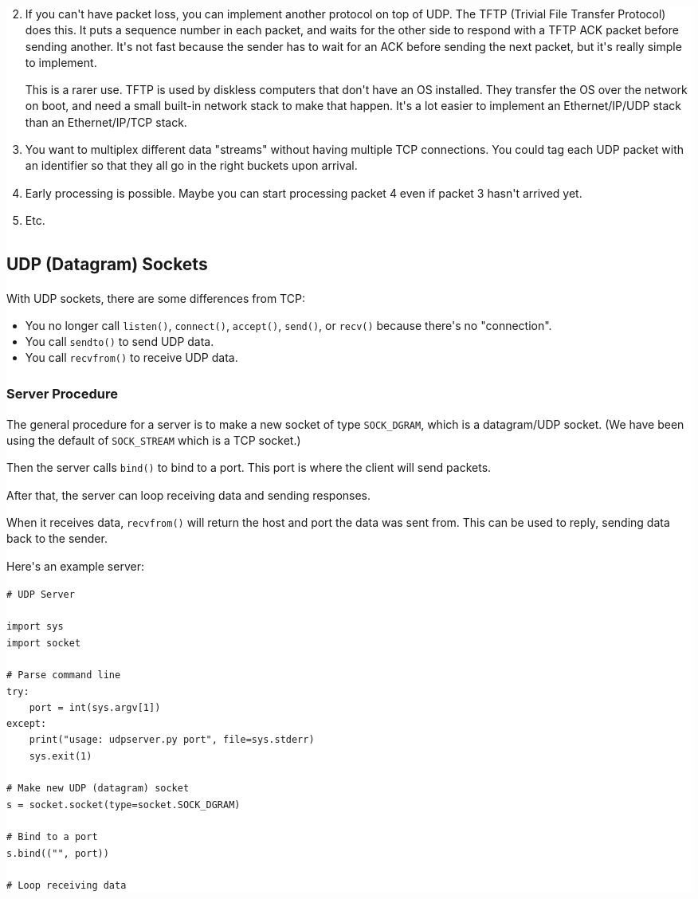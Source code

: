 2. If you can't have packet loss, you can implement another protocol on
   top of UDP. The TFTP (Trivial File Transfer Protocol) does this. It
   puts a sequence number in each packet, and waits for the other side
   to respond with a TFTP ACK packet before sending another. It's not
   fast because the sender has to wait for an ACK before sending the
   next packet, but it's really simple to implement.

   This is a rarer use. TFTP is used by diskless computers that don't
   have an OS installed. They transfer the OS over the network on boot,
   and need a small built-in network stack to make that happen. It's a
   lot easier to implement an Ethernet/IP/UDP stack than an
   Ethernet/IP/TCP stack.

3. You want to multiplex different data "streams" without having
   multiple TCP connections. You could tag each UDP packet with an
   identifier so that they all go in the right buckets upon arrival.

4. Early processing is possible. Maybe you can start processing packet 4
   even if packet 3 hasn't arrived yet.

5. Etc.

## UDP (Datagram) Sockets

With UDP sockets, there are some differences from TCP:

* You no longer call `listen()`, `connect()`, `accept()`, `send()`, or
  `recv()` because there's no "connection".
* You call `sendto()` to send UDP data.
* You call `recvfrom()` to receive UDP data.

### Server Procedure

The general procedure for a server is to make a new socket of type
`SOCK_DGRAM`, which is a datagram/UDP socket. (We have been using the
default of `SOCK_STREAM` which is a TCP socket.)

Then the server calls `bind()` to bind to a port. This port is where the
client will send packets.

After that, the server can loop receiving data and sending responses.

When it receives data, `recvfrom()` will return the host and port the
data was sent from. This can be used to reply, sending data back to the
sender.

Here's an example server:

``` {.py}
# UDP Server

import sys
import socket

# Parse command line
try:
    port = int(sys.argv[1])
except:
    print("usage: udpserver.py port", file=sys.stderr)
    sys.exit(1)

# Make new UDP (datagram) socket
s = socket.socket(type=socket.SOCK_DGRAM)

# Bind to a port
s.bind(("", port))

# Loop receiving data
```